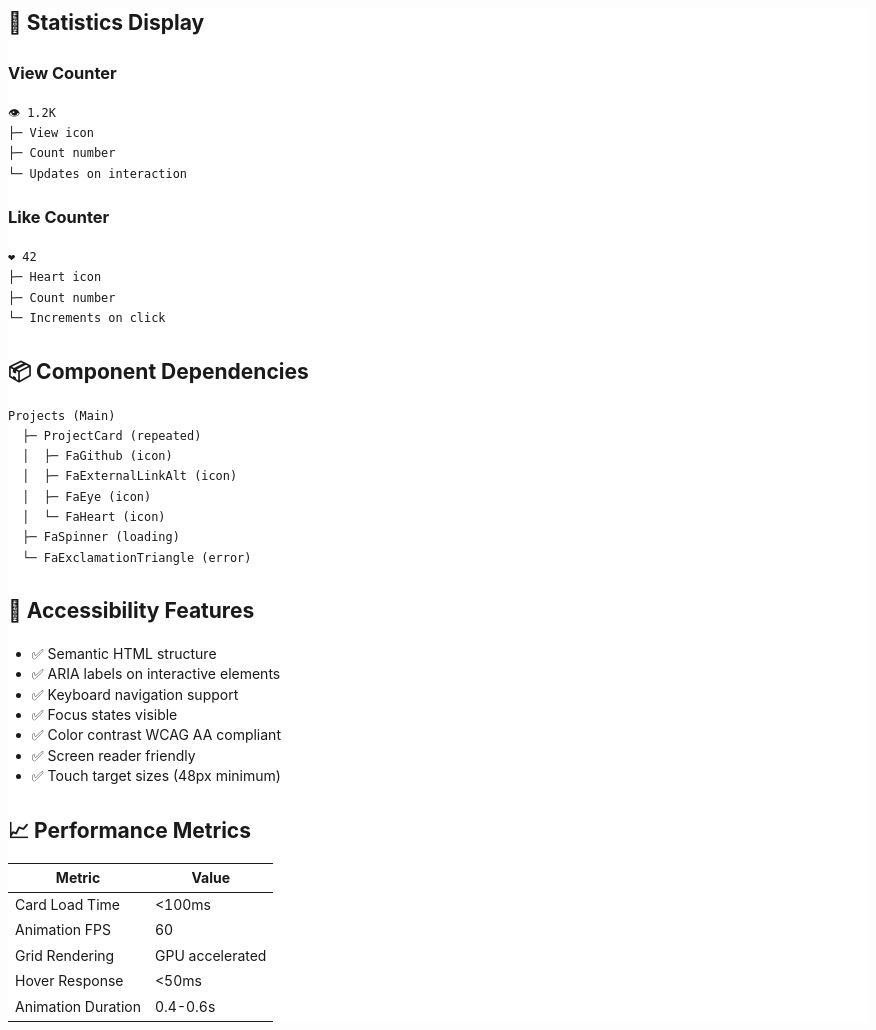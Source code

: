 ## 🎯 Statistics Display

### View Counter

```
👁️ 1.2K
├─ View icon
├─ Count number
└─ Updates on interaction
```

### Like Counter

```
❤️ 42
├─ Heart icon
├─ Count number
└─ Increments on click
```

## 📦 Component Dependencies

```
Projects (Main)
  ├─ ProjectCard (repeated)
  │  ├─ FaGithub (icon)
  │  ├─ FaExternalLinkAlt (icon)
  │  ├─ FaEye (icon)
  │  └─ FaHeart (icon)
  ├─ FaSpinner (loading)
  └─ FaExclamationTriangle (error)
```

## 🎯 Accessibility Features

- ✅ Semantic HTML structure
- ✅ ARIA labels on interactive elements
- ✅ Keyboard navigation support
- ✅ Focus states visible
- ✅ Color contrast WCAG AA compliant
- ✅ Screen reader friendly
- ✅ Touch target sizes (48px minimum)

## 📈 Performance Metrics

| Metric             | Value           |
| ------------------ | --------------- |
| Card Load Time     | <100ms          |
| Animation FPS      | 60              |
| Grid Rendering     | GPU accelerated |
| Hover Response     | <50ms           |
| Animation Duration | 0.4-0.6s        |
